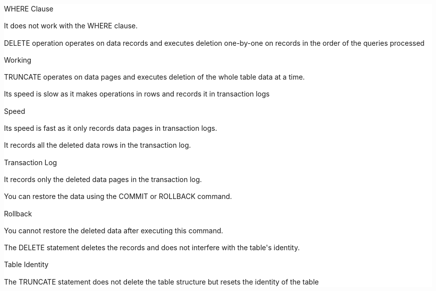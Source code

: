 <p>WHERE Clause</p>
</td>
<td>
<p>It does not work with the WHERE clause.</p>
</td>
</tr>
<tr>
<td>
<p>DELETE operation operates on data records and executes deletion one-by-one on records in the order of the queries processed</p>
</td>
<td>
<p>Working</p>
</td>
<td>
<p>TRUNCATE operates on data pages and executes deletion of the whole table data at a time.</p>
</td>
</tr>
<tr>
<td>
<p>Its speed is slow as it makes operations in rows and records it in transaction logs</p>
</td>
<td>
<p>Speed</p>
</td>
<td>
<p>Its speed is fast as it only records data pages in transaction logs.</p>
</td>
</tr>
<tr>
<td>
<p>It records all the deleted data rows in the transaction log.</p>
</td>
<td>
<p>Transaction Log</p>
</td>
<td>
<p>It records only the deleted data pages in the transaction log.</p>
</td>
</tr>
<tr>
<td>
<p>You can restore the data using the COMMIT or ROLLBACK command.</p>
</td>
<td>
<p>Rollback</p>
</td>
<td>
<p>You cannot restore the deleted data after executing this command.</p>
</td>
</tr>
<tr>
<td>
<p>The DELETE statement deletes the records and does not interfere with the table's identity.</p>
</td>
<td>
<p>Table Identity</p>
</td>
<td>
<p>The TRUNCATE statement does not delete the table structure but resets the identity of the table</p>
</td>
</tr>
<tr>